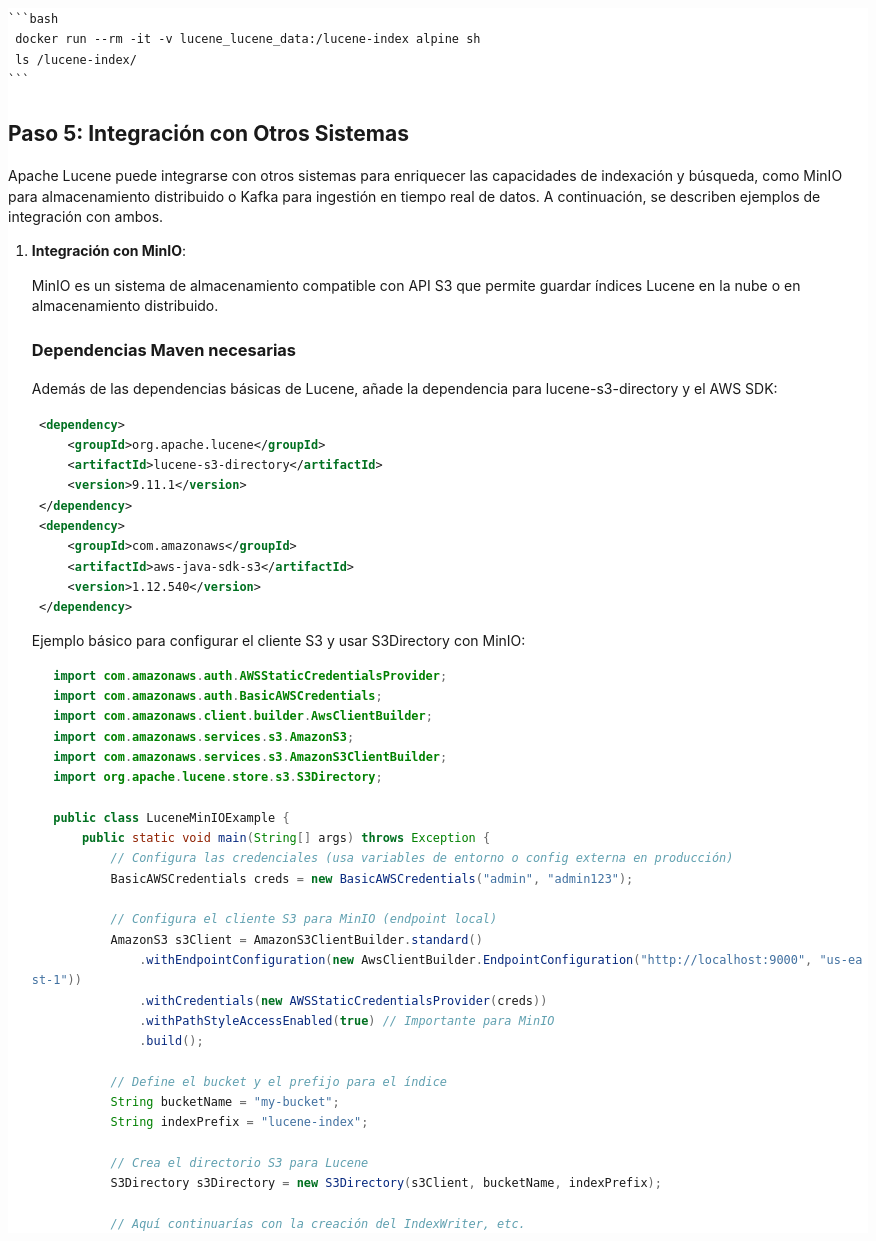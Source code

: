     ```bash
     docker run --rm -it -v lucene_lucene_data:/lucene-index alpine sh
     ls /lucene-index/
    ```

## Paso 5: Integración con Otros Sistemas

Apache Lucene puede integrarse con otros sistemas para enriquecer las capacidades de indexación y búsqueda, como MinIO para almacenamiento distribuido o Kafka para ingestión en tiempo real de datos. A continuación, se describen ejemplos de integración con ambos.

1. **Integración con MinIO**:

   MinIO es un sistema de almacenamiento compatible con API S3 que permite guardar índices Lucene en la nube o en almacenamiento distribuido.

   ### Dependencias Maven necesarias

   Además de las dependencias básicas de Lucene, añade la dependencia para lucene-s3-directory y el AWS SDK:

   ```xml
    <dependency>
        <groupId>org.apache.lucene</groupId>
        <artifactId>lucene-s3-directory</artifactId>
        <version>9.11.1</version>
    </dependency>
    <dependency>
        <groupId>com.amazonaws</groupId>
        <artifactId>aws-java-sdk-s3</artifactId>
        <version>1.12.540</version>
    </dependency>
   ```

   Ejemplo básico para configurar el cliente S3 y usar S3Directory con MinIO:

   ```java
      import com.amazonaws.auth.AWSStaticCredentialsProvider;
      import com.amazonaws.auth.BasicAWSCredentials;
      import com.amazonaws.client.builder.AwsClientBuilder;
      import com.amazonaws.services.s3.AmazonS3;
      import com.amazonaws.services.s3.AmazonS3ClientBuilder;
      import org.apache.lucene.store.s3.S3Directory;

      public class LuceneMinIOExample {
          public static void main(String[] args) throws Exception {
              // Configura las credenciales (usa variables de entorno o config externa en producción)
              BasicAWSCredentials creds = new BasicAWSCredentials("admin", "admin123");

              // Configura el cliente S3 para MinIO (endpoint local)
              AmazonS3 s3Client = AmazonS3ClientBuilder.standard()
                  .withEndpointConfiguration(new AwsClientBuilder.EndpointConfiguration("http://localhost:9000", "us-east-1"))
                  .withCredentials(new AWSStaticCredentialsProvider(creds))
                  .withPathStyleAccessEnabled(true) // Importante para MinIO
                  .build();

              // Define el bucket y el prefijo para el índice
              String bucketName = "my-bucket";
              String indexPrefix = "lucene-index";

              // Crea el directorio S3 para Lucene
              S3Directory s3Directory = new S3Directory(s3Client, bucketName, indexPrefix);

              // Aquí continuarías con la creación del IndexWriter, etc.
   ```